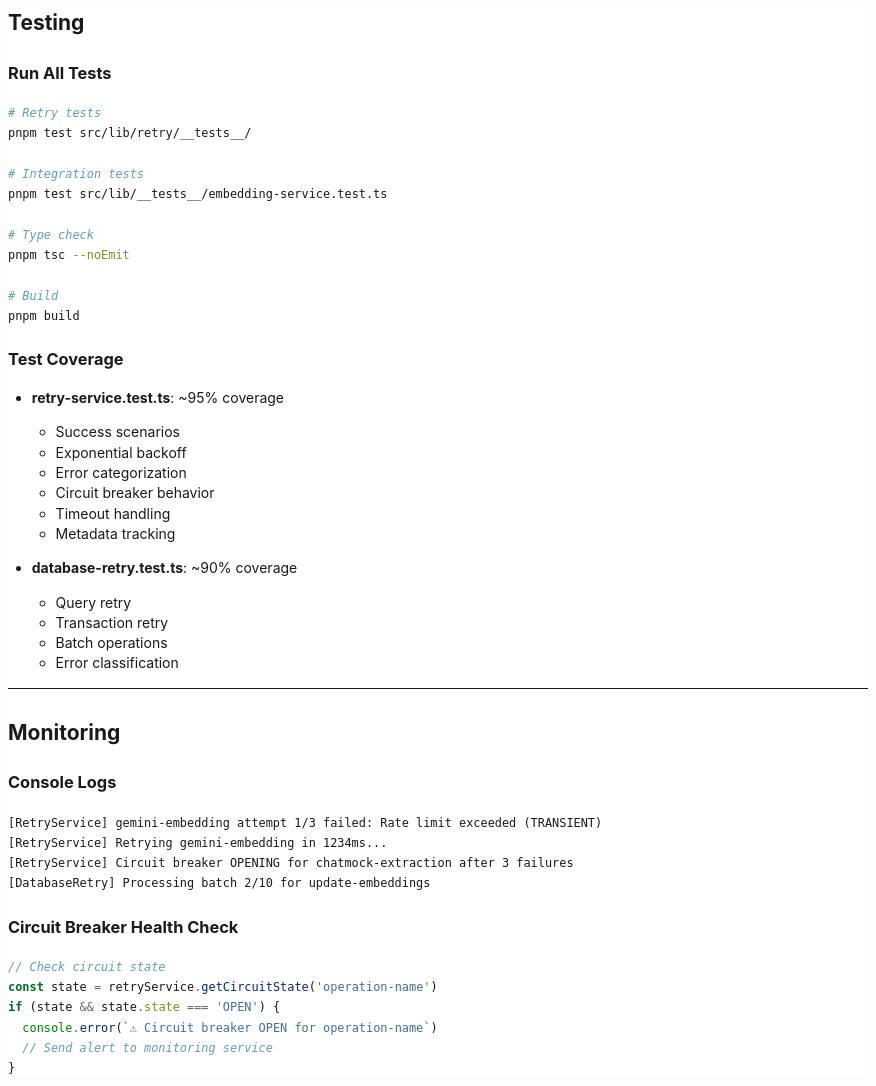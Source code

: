 
## Testing

### Run All Tests

```bash
# Retry tests
pnpm test src/lib/retry/__tests__/

# Integration tests
pnpm test src/lib/__tests__/embedding-service.test.ts

# Type check
pnpm tsc --noEmit

# Build
pnpm build
```

### Test Coverage

- **retry-service.test.ts**: ~95% coverage
  - Success scenarios
  - Exponential backoff
  - Error categorization
  - Circuit breaker behavior
  - Timeout handling
  - Metadata tracking

- **database-retry.test.ts**: ~90% coverage
  - Query retry
  - Transaction retry
  - Batch operations
  - Error classification

---

## Monitoring

### Console Logs

```
[RetryService] gemini-embedding attempt 1/3 failed: Rate limit exceeded (TRANSIENT)
[RetryService] Retrying gemini-embedding in 1234ms...
[RetryService] Circuit breaker OPENING for chatmock-extraction after 3 failures
[DatabaseRetry] Processing batch 2/10 for update-embeddings
```

### Circuit Breaker Health Check

```typescript
// Check circuit state
const state = retryService.getCircuitState('operation-name')
if (state && state.state === 'OPEN') {
  console.error(`⚠️ Circuit breaker OPEN for operation-name`)
  // Send alert to monitoring service
}
```
